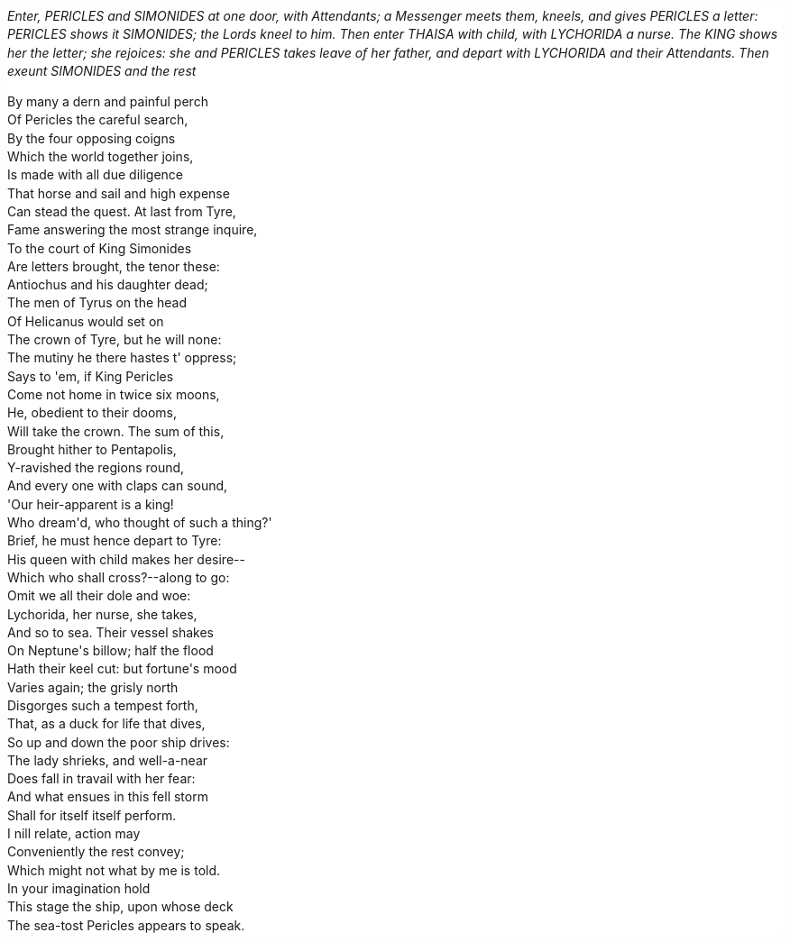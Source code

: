 _Enter, PERICLES and SIMONIDES at one door, with Attendants; a Messenger
meets them, kneels, and gives PERICLES a letter: PERICLES shows it SIMONIDES;
the Lords kneel to him. Then enter THAISA with child, with LYCHORIDA a nurse.
The KING shows her the letter; she rejoices: she and PERICLES takes leave of
her father, and depart with LYCHORIDA and their Attendants. Then exeunt
SIMONIDES and the rest_

By many a dern and painful perch  
Of Pericles the careful search,  
By the four opposing coigns  
Which the world together joins,  
Is made with all due diligence  
That horse and sail and high expense  
Can stead the quest. At last from Tyre,  
Fame answering the most strange inquire,  
To the court of King Simonides  
Are letters brought, the tenor these:  
Antiochus and his daughter dead;  
The men of Tyrus on the head  
Of Helicanus would set on  
The crown of Tyre, but he will none:  
The mutiny he there hastes t' oppress;  
Says to 'em, if King Pericles  
Come not home in twice six moons,  
He, obedient to their dooms,  
Will take the crown. The sum of this,  
Brought hither to Pentapolis,  
Y-ravished the regions round,  
And every one with claps can sound,  
'Our heir-apparent is a king!  
Who dream'd, who thought of such a thing?'  
Brief, he must hence depart to Tyre:  
His queen with child makes her desire--  
Which who shall cross?--along to go:  
Omit we all their dole and woe:  
Lychorida, her nurse, she takes,  
And so to sea. Their vessel shakes  
On Neptune's billow; half the flood  
Hath their keel cut: but fortune's mood  
Varies again; the grisly north  
Disgorges such a tempest forth,  
That, as a duck for life that dives,  
So up and down the poor ship drives:  
The lady shrieks, and well-a-near  
Does fall in travail with her fear:  
And what ensues in this fell storm  
Shall for itself itself perform.  
I nill relate, action may  
Conveniently the rest convey;  
Which might not what by me is told.  
In your imagination hold  
This stage the ship, upon whose deck  
The sea-tost Pericles appears to speak.  
